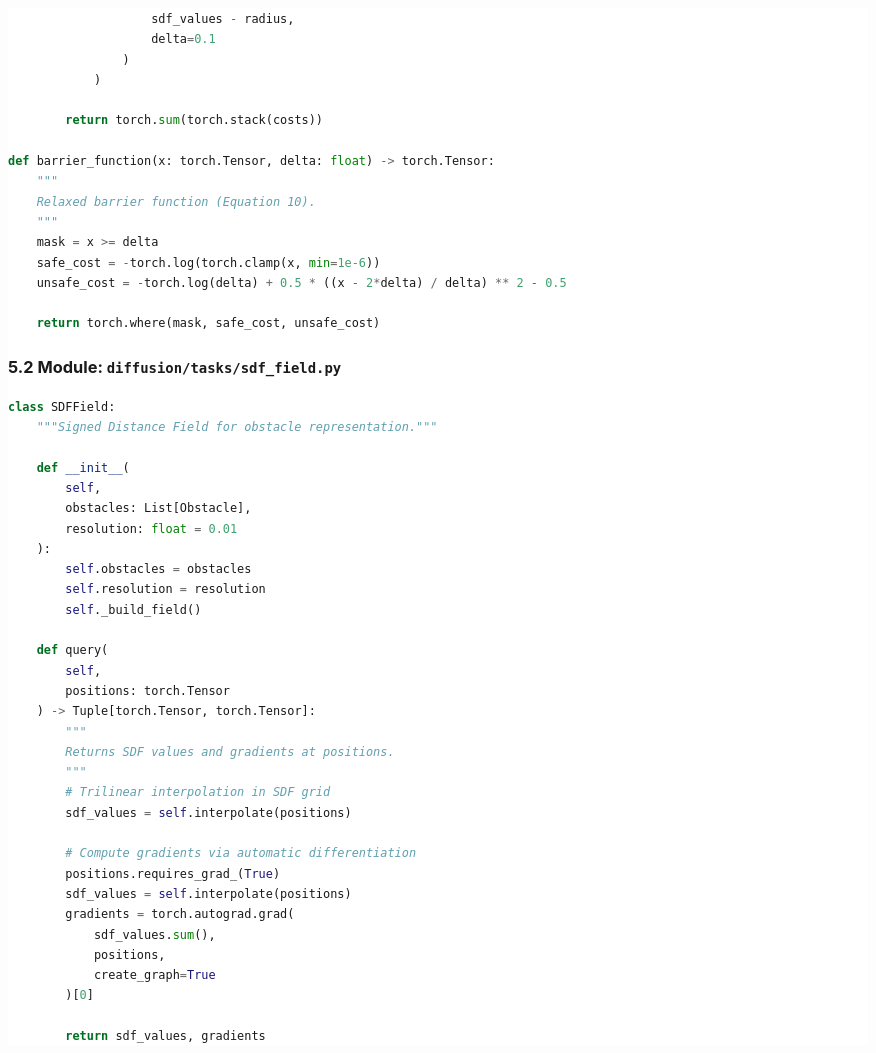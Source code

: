 ```python
                    sdf_values - radius,
                    delta=0.1
                )
            )
            
        return torch.sum(torch.stack(costs))

def barrier_function(x: torch.Tensor, delta: float) -> torch.Tensor:
    """
    Relaxed barrier function (Equation 10).
    """
    mask = x >= delta
    safe_cost = -torch.log(torch.clamp(x, min=1e-6))
    unsafe_cost = -torch.log(delta) + 0.5 * ((x - 2*delta) / delta) ** 2 - 0.5
    
    return torch.where(mask, safe_cost, unsafe_cost)
```

### 5.2 Module: `diffusion/tasks/sdf_field.py`

```python
class SDFField:
    """Signed Distance Field for obstacle representation."""
    
    def __init__(
        self,
        obstacles: List[Obstacle],
        resolution: float = 0.01
    ):
        self.obstacles = obstacles
        self.resolution = resolution
        self._build_field()
        
    def query(
        self, 
        positions: torch.Tensor
    ) -> Tuple[torch.Tensor, torch.Tensor]:
        """
        Returns SDF values and gradients at positions.
        """
        # Trilinear interpolation in SDF grid
        sdf_values = self.interpolate(positions)
        
        # Compute gradients via automatic differentiation
        positions.requires_grad_(True)
        sdf_values = self.interpolate(positions)
        gradients = torch.autograd.grad(
            sdf_values.sum(), 
            positions,
            create_graph=True
        )[0]
        
        return sdf_values, gradients
```
